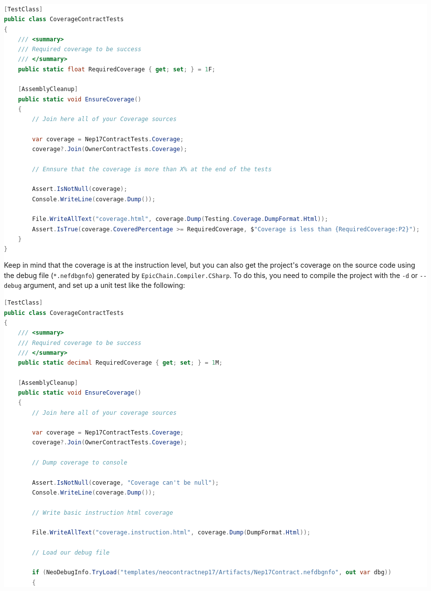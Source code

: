 ```csharp
[TestClass]
public class CoverageContractTests
{
    /// <summary>
    /// Required coverage to be success
    /// </summary>
    public static float RequiredCoverage { get; set; } = 1F;

    [AssemblyCleanup]
    public static void EnsureCoverage()
    {
        // Join here all of your Coverage sources

        var coverage = Nep17ContractTests.Coverage;
        coverage?.Join(OwnerContractTests.Coverage);

        // Ennsure that the coverage is more than X% at the end of the tests

        Assert.IsNotNull(coverage);
        Console.WriteLine(coverage.Dump());

        File.WriteAllText("coverage.html", coverage.Dump(Testing.Coverage.DumpFormat.Html));
        Assert.IsTrue(coverage.CoveredPercentage >= RequiredCoverage, $"Coverage is less than {RequiredCoverage:P2}");
    }
}
```

Keep in mind that the coverage is at the instruction level, but you can also get the project's coverage on the source code using the debug file (`*.nefdbgnfo`) generated by `EpicChain.Compiler.CSharp`. To do this, you need to compile the project with the `-d` or `--debug` argument, and set up a unit test like the following:

```csharp
[TestClass]
public class CoverageContractTests
{
    /// <summary>
    /// Required coverage to be success
    /// </summary>
    public static decimal RequiredCoverage { get; set; } = 1M;

    [AssemblyCleanup]
    public static void EnsureCoverage()
    {
        // Join here all of your coverage sources

        var coverage = Nep17ContractTests.Coverage;
        coverage?.Join(OwnerContractTests.Coverage);

        // Dump coverage to console

        Assert.IsNotNull(coverage, "Coverage can't be null");
        Console.WriteLine(coverage.Dump());

        // Write basic instruction html coverage

        File.WriteAllText("coverage.instruction.html", coverage.Dump(DumpFormat.Html));

        // Load our debug file

        if (NeoDebugInfo.TryLoad("templates/neocontractnep17/Artifacts/Nep17Contract.nefdbgnfo", out var dbg))
        {
```